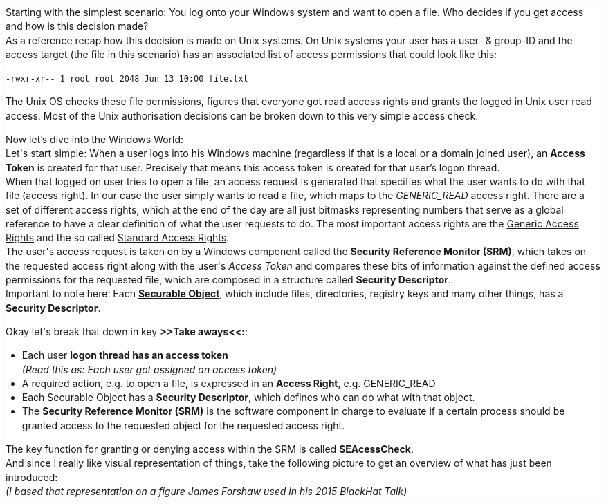 Starting with the simplest scenario: You log onto your Windows system and want to open a file. Who decides if you get access and how is this decision made?<br>
As a reference recap how this decision is made on Unix systems. On Unix systems your user has a user- & group-ID and the access target (the file in this scenario) has an associated list of access permissions that could look like this:

```Shell
-rwxr-xr-- 1 root root 2048 Jun 13 10:00 file.txt
```

The Unix OS checks these file permissions, figures that everyone got read access rights and grants the logged in Unix user read access. Most of the Unix authorisation decisions can be broken down to this very simple access check.

Now let’s dive into the Windows World:<br>
Let's start simple: When a user logs into his Windows machine (regardless if that is a local or a domain joined user), an **Access Token** is created for that user. Precisely that means this access token is created for that user’s logon thread.<br>
When that logged on user tries to open a file, an access request is generated that specifies what the user wants to do with that file (access right). In our case the user simply wants to read a file, which maps to the *GENERIC_READ* access right. There are a set of different access rights, which at the end of the day are all just bitmasks representing numbers that serve as a global reference to have a clear definition of what the user requests to do. The most important access rights are the [Generic Access Rights](https://docs.microsoft.com/en-us/windows/win32/secauthz/generic-access-rights) and the so called [Standard Access Rights](https://docs.microsoft.com/en-us/windows/win32/secauthz/standard-access-rights).<br>
The user's access request is taken on by a Windows component called the **Security Reference Monitor (SRM)**, which takes on the requested access right along with the user's *Access Token* and compares these bits of information against the defined access permissions for the requested file, which are composed in a structure called **Security Descriptor**.<br>
Important to note here: Each **[Securable Object](https://msdn.microsoft.com/en-us/library/windows/desktop/aa379557(v=vs.85).aspx)**, which include files, directories, registry keys and many other things, has a **Security Descriptor**.<br>

Okay let's break that down in key **>>Take aways<<:**: 
* Each user **logon thread has an access token**<br>
*(Read this as: Each user got assigned an access token)*
* A required action, e.g. to open a file, is expressed in an **Access Right**, e.g. GENERIC_READ
* Each [Securable Object](https://msdn.microsoft.com/en-us/library/windows/desktop/aa379557(v=vs.85).aspx) has a **Security Descriptor**, which defines who can do what with that object. 
* The **Security Reference Monitor (SRM)** is the software component in charge to evaluate if a certain process should be granted access to the requested object for the requested access right.

The key function for granting or denying access within the SRM is called **SEAcessCheck**.<br> 
And since I really like visual representation of things, take the following picture to get an overview of what has just been introduced:<br>
*(I based that representation on a figure James Forshaw used in his [2015 BlackHat Talk](https://www.youtube.com/watch?v=QRpfvmMbDMg))*
